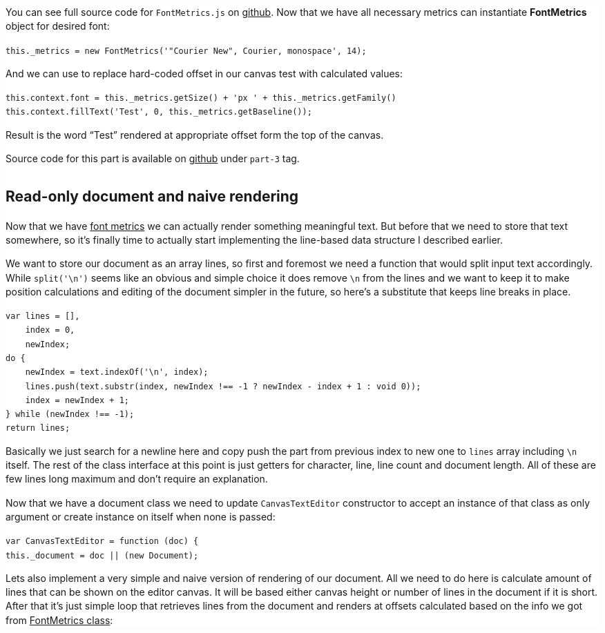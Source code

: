 You can see full source code for `FontMetrics.js` on [github](https://github.com/grassator/canvas-text-editor/blob/master/lib/FontMetrics.js). Now that we have all necessary metrics can instantiate **FontMetrics** object for desired font:

```
this._metrics = new FontMetrics('"Courier New", Courier, monospace', 14);
```

And we can use to replace hard-coded offset in our canvas test with calculated values:

```
this.context.font = this._metrics.getSize() + 'px ' + this._metrics.getFamily()
this.context.fillText('Test', 0, this._metrics.getBaseline());
```

Result is the word “Test” rendered at appropriate offset form the top of the canvas.

Source code for this part is available on [github](https://github.com/grassator/canvas-text-editor) under `part-3` tag.

## Read-only document and naive rendering

Now that we have [font metrics](#part2) we can actually render something meaningful text. But before that we need to store that text somewhere, so it’s finally time to actually start implementing the line-based data structure I described earlier.

We want to store our document as an array lines, so first and foremost we need a function that would split input text accordingly. While `split('\n')` seems like an obvious and simple choice it does remove `\n` from the lines and we want to keep it to make position calculations and editing of the document simpler in the future, so here’s a substitute that keeps line breaks in place.

```
var lines = [],
    index = 0,
    newIndex;
do {
    newIndex = text.indexOf('\n', index);
    lines.push(text.substr(index, newIndex !== -1 ? newIndex - index + 1 : void 0));
    index = newIndex + 1;
} while (newIndex !== -1);
return lines;
```

Basically we just search for a newline here and copy push the part from previous index to new one to `lines` array including `\n` itself. The rest of the class interface at this point is just getters for character, line, line count and document length. All of these are few lines long maximum and don’t require an explanation.

Now that we have a document class we need to update `CanvasTextEditor` constructor to accept an instance of that class as only argument or create instance on itself when none is passed:

```
var CanvasTextEditor = function (doc) {
this._document = doc || (new Document);
```

Lets also implement a very simple and naive version of rendering of our document. All we need to do here is calculate amount of lines that can be shown on the editor canvas. It will be based either canvas height or number of lines in the document if it is short. After that it’s just simple loop that retrieves lines from the document and renders at offsets calculated based on the info we got from [FontMetrics class](/web/writing-a-text-editor-part-3-font-metrics/):
